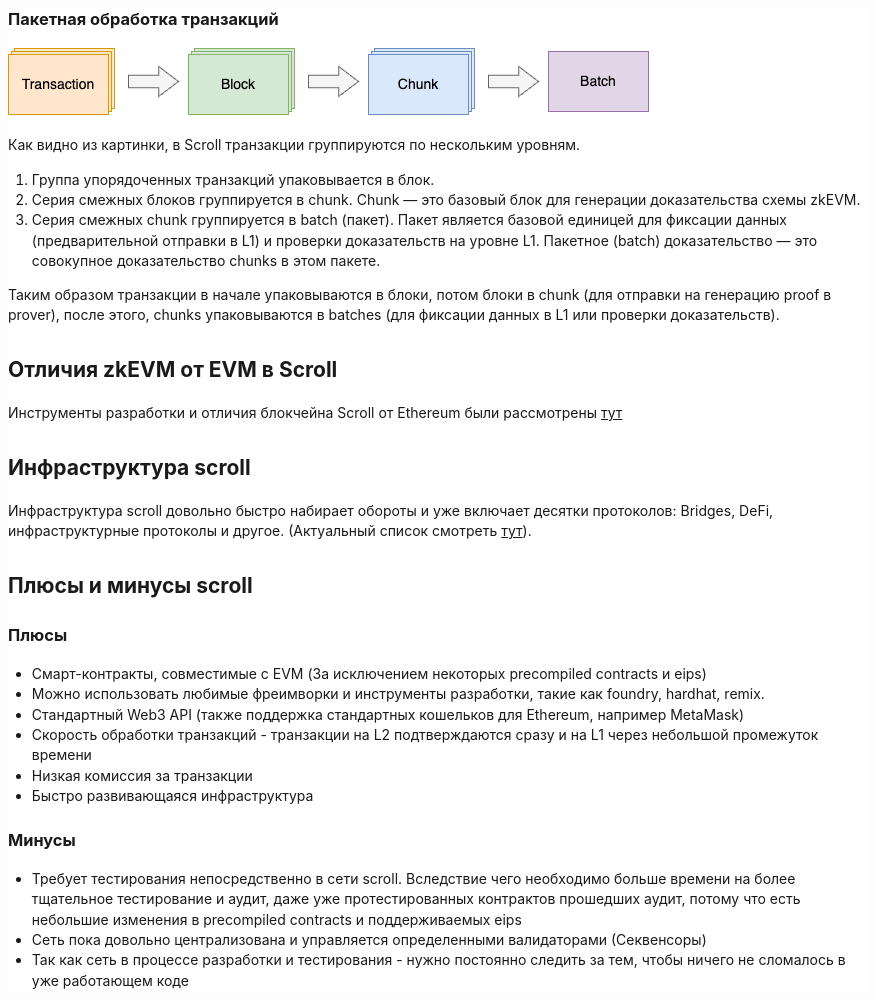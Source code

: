 ### Пакетная обработка транзакций

![Alt text](./images/transaction-batching.png)

Как видно из картинки, в Scroll транзакции группируются по нескольким уровням.

1. Группа упорядоченных транзакций упаковывается в блок.
2. Серия смежных блоков группируется в chunk. Chunk — это базовый блок для генерации доказательства схемы zkEVM.
3. Серия смежных chunk группируется в batch (пакет). Пакет является базовой единицей для фиксации данных (предварительной отправки в L1) и проверки доказательств на уровне L1. Пакетное (batch) доказательство — это совокупное доказательство chunks в этом пакете.

Таким образом транзакции в начале упаковываются в блоки, потом блоки в chunk (для отправки на генерацию proof в prover), после этого, chunks упаковываются в batches (для фиксации данных в L1 или проверки доказательств).

## Отличия zkEVM от EVM в Scroll

Инструменты разработки и отличия блокчейна Scroll от Ethereum были рассмотрены [тут](../scroll/scroll-dev-environment.md)

## Инфраструктура scroll

Инфраструктура scroll довольно быстро набирает обороты и уже включает десятки протоколов: Bridges, DeFi, инфраструктурные протоколы и другое. (Актуальный список смотреть [тут](https://scroll.io/ecosystem)).

## Плюсы и минусы scroll

### Плюсы

-   Смарт-контракты, совместимые с EVM (За исключением некоторых precompiled contracts и eips)
-   Можно использовать любимые фреимворки и инструменты разработки, такие как foundry, hardhat, remix.
-   Стандартный Web3 API (также поддержка стандартных кошельков для Ethereum, например MetaMask)
-   Скорость обработки транзакций - транзакции на L2 подтверждаются сразу и на L1 через небольшой промежуток времени
-   Низкая комиссия за транзакции
-   Быстро развивающаяся инфраструктура

### Минусы

-   Требует тестирования непосредственно в сети scroll. Вследствие чего необходимо больше времени на более тщательное тестирование и аудит, даже уже протестированных контрактов прошедших аудит, потому что есть небольшие изменения в precompiled contracts и поддерживаемых eips
-   Сеть пока довольно централизована и управляется определенными валидаторами (Секвенсоры)
-   Так как сеть в процессе разработки и тестирования - нужно постоянно следить за тем, чтобы ничего не сломалось в уже работающем коде
